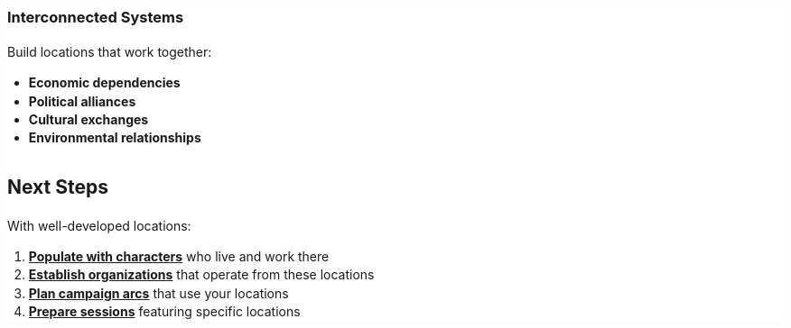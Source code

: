 ### Interconnected Systems
Build locations that work together:

- **Economic dependencies**
- **Political alliances**
- **Cultural exchanges**
- **Environmental relationships**

## Next Steps

With well-developed locations:

1. **[Populate with characters](characters.md)** who live and work there
2. **[Establish organizations](organizations.md)** that operate from these locations
3. **[Plan campaign arcs](../campaign-planning/arcs-storylines.md)** that use your locations
4. **[Prepare sessions](../session-prep/index.md)** featuring specific locations 